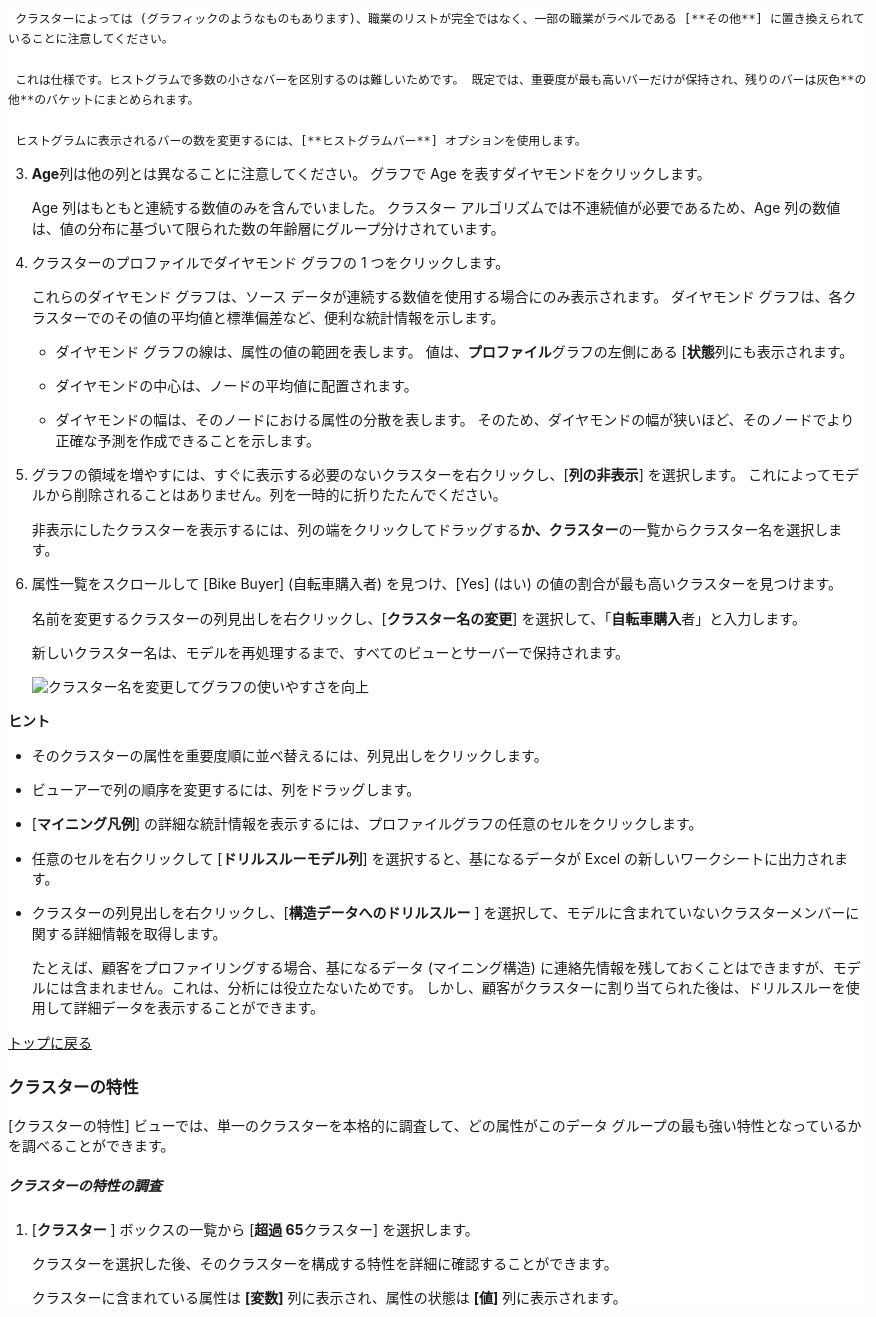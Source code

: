      クラスターによっては (グラフィックのようなものもあります)、職業のリストが完全ではなく、一部の職業がラベルである [**その他**] に置き換えられていることに注意してください。  
  
     これは仕様です。ヒストグラムで多数の小さなバーを区別するのは難しいためです。 既定では、重要度が最も高いバーだけが保持され、残りのバーは灰色**の他**のバケットにまとめられます。  
  
     ヒストグラムに表示されるバーの数を変更するには、[**ヒストグラムバー**] オプションを使用します。  
  
3.  **Age**列は他の列とは異なることに注意してください。 グラフで Age を表すダイヤモンドをクリックします。  
  
     Age 列はもともと連続する数値のみを含んでいました。 クラスター アルゴリズムでは不連続値が必要であるため、Age 列の数値は、値の分布に基づいて限られた数の年齢層にグループ分けされています。  
  
4.  クラスターのプロファイルでダイヤモンド グラフの 1 つをクリックします。  
  
     これらのダイヤモンド グラフは、ソース データが連続する数値を使用する場合にのみ表示されます。 ダイヤモンド グラフは、各クラスターでのその値の平均値と標準偏差など、便利な統計情報を示します。  
  
    -   ダイヤモンド グラフの線は、属性の値の範囲を表します。 値は、**プロファイル**グラフの左側にある [**状態**列にも表示されます。  
  
    -   ダイヤモンドの中心は、ノードの平均値に配置されます。  
  
    -   ダイヤモンドの幅は、そのノードにおける属性の分散を表します。 そのため、ダイヤモンドの幅が狭いほど、そのノードでより正確な予測を作成できることを示します。  
  
5.  グラフの領域を増やすには、すぐに表示する必要のないクラスターを右クリックし、[**列の非表示**] を選択します。 これによってモデルから削除されることはありません。列を一時的に折りたたんでください。  
  
     非表示にしたクラスターを表示するには、列の端をクリックしてドラッグする**か、クラスター**の一覧からクラスター名を選択します。  
  
6.  属性一覧をスクロールして [Bike Buyer] (自転車購入者) を見つけ、[Yes] (はい) の値の割合が最も高いクラスターを見つけます。  
  
     名前を変更するクラスターの列見出しを右クリックし、[**クラスター名の変更**] を選択して、「**自転車購入**者」と入力します。  
  
     新しいクラスター名は、モデルを再処理するまで、すべてのビューとサーバーで保持されます。  
  
     ![クラスター名を変更してグラフの使いやすさを向上](media/dm13-cluster-rename.gif "クラスター名を変更してグラフの使いやすさを向上")  
  
 **ヒント**  
  
-   そのクラスターの属性を重要度順に並べ替えるには、列見出しをクリックします。  
  
-   ビューアーで列の順序を変更するには、列をドラッグします。  
  
-   [**マイニング凡例**] の詳細な統計情報を表示するには、プロファイルグラフの任意のセルをクリックします。  
  
-   任意のセルを右クリックして [**ドリルスルーモデル列**] を選択すると、基になるデータが Excel の新しいワークシートに出力されます。  
  
-   クラスターの列見出しを右クリックし、[**構造データへのドリルスルー** ] を選択して、モデルに含まれていないクラスターメンバーに関する詳細情報を取得します。  
  
     たとえば、顧客をプロファイリングする場合、基になるデータ (マイニング構造) に連絡先情報を残しておくことはできますが、モデルには含まれません。これは、分析には役立たないためです。 しかし、顧客がクラスターに割り当てられた後は、ドリルスルーを使用して詳細データを表示することができます。  
  
 [トップに戻る](#BKMK_Tabs)  
  
###  <a name="cluster-characteristics"></a><a name="BKMK_ClusterCharacteristics"></a> クラスターの特性  
 [クラスターの特性] ビューでは、単一のクラスターを本格的に調査して、どの属性がこのデータ グループの最も強い特性となっているかを調べることができます。  
  
##### <a name="explore-the-cluster-characteristics"></a>クラスターの特性の調査  
  
1.  [**クラスター** ] ボックスの一覧から [**超過 65**クラスター] を選択します。  
  
     クラスターを選択した後、そのクラスターを構成する特性を詳細に確認することができます。  
  
     クラスターに含まれている属性は **[変数]** 列に表示され、属性の状態は **[値]** 列に表示されます。  
  